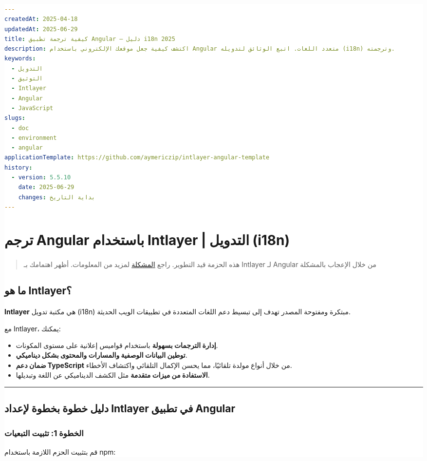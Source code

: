 ```yaml
---
createdAt: 2025-04-18
updatedAt: 2025-06-29
title: كيفية ترجمة تطبيق Angular – دليل i18n 2025
description: اكتشف كيفية جعل موقعك الإلكتروني باستخدام Angular متعدد اللغات. اتبع الوثائق لتدويله (i18n) وترجمته.
keywords:
  - التدويل
  - التوثيق
  - Intlayer
  - Angular
  - JavaScript
slugs:
  - doc
  - environment
  - angular
applicationTemplate: https://github.com/aymericzip/intlayer-angular-template
history:
  - version: 5.5.10
    date: 2025-06-29
    changes: بداية التاريخ
---
```


# ترجم Angular باستخدام Intlayer | التدويل (i18n)

> هذه الحزمة قيد التطوير. راجع [المشكلة](https://github.com/aymericzip/intlayer/issues/116) لمزيد من المعلومات. أظهر اهتمامك بـ Intlayer لـ Angular من خلال الإعجاب بالمشكلة



## ما هو Intlayer؟

**Intlayer** هي مكتبة تدويل (i18n) مبتكرة ومفتوحة المصدر تهدف إلى تبسيط دعم اللغات المتعددة في تطبيقات الويب الحديثة.

مع Intlayer، يمكنك:

- **إدارة الترجمات بسهولة** باستخدام قواميس إعلانية على مستوى المكونات.
- **توطين البيانات الوصفية والمسارات والمحتوى بشكل ديناميكي**.
- **ضمان دعم TypeScript** من خلال أنواع مولدة تلقائيًا، مما يحسن الإكمال التلقائي واكتشاف الأخطاء.
- **الاستفادة من ميزات متقدمة** مثل الكشف الديناميكي عن اللغة وتبديلها.

---

## دليل خطوة بخطوة لإعداد Intlayer في تطبيق Angular

### الخطوة 1: تثبيت التبعيات

قم بتثبيت الحزم اللازمة باستخدام npm:
